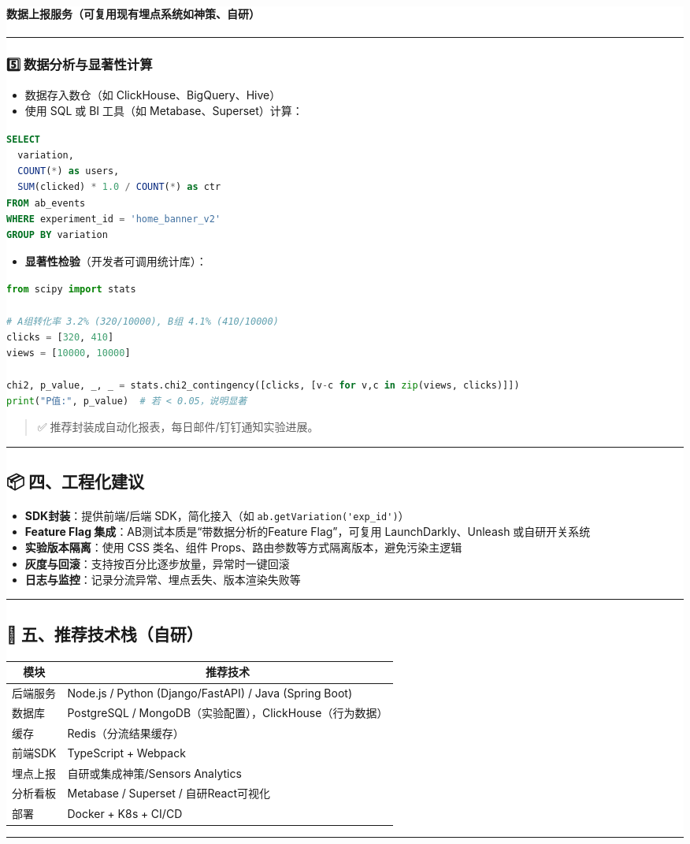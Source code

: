 #### 数据上报服务（可复用现有埋点系统如神策、自研）

---

### 5️⃣ 数据分析与显著性计算

- 数据存入数仓（如 ClickHouse、BigQuery、Hive）
- 使用 SQL 或 BI 工具（如 Metabase、Superset）计算：

```sql
SELECT
  variation,
  COUNT(*) as users,
  SUM(clicked) * 1.0 / COUNT(*) as ctr
FROM ab_events
WHERE experiment_id = 'home_banner_v2'
GROUP BY variation
```

- **显著性检验**（开发者可调用统计库）：

```python
from scipy import stats

# A组转化率 3.2% (320/10000), B组 4.1% (410/10000)
clicks = [320, 410]
views = [10000, 10000]

chi2, p_value, _, _ = stats.chi2_contingency([clicks, [v-c for v,c in zip(views, clicks)]])
print("P值:", p_value)  # 若 < 0.05，说明显著
```

> ✅ 推荐封装成自动化报表，每日邮件/钉钉通知实验进展。

---

## 📦 四、工程化建议

- **SDK封装**：提供前端/后端 SDK，简化接入（如 `ab.getVariation('exp_id')`）
- **Feature Flag 集成**：AB测试本质是“带数据分析的Feature Flag”，可复用 LaunchDarkly、Unleash 或自研开关系统
- **实验版本隔离**：使用 CSS 类名、组件 Props、路由参数等方式隔离版本，避免污染主逻辑
- **灰度与回滚**：支持按百分比逐步放量，异常时一键回滚
- **日志与监控**：记录分流异常、埋点丢失、版本渲染失败等

---

## 🚀 五、推荐技术栈（自研）

| 模块 | 推荐技术 |
|------|----------|
| 后端服务 | Node.js / Python (Django/FastAPI) / Java (Spring Boot) |
| 数据库 | PostgreSQL / MongoDB（实验配置），ClickHouse（行为数据） |
| 缓存 | Redis（分流结果缓存） |
| 前端SDK | TypeScript + Webpack |
| 埋点上报 | 自研或集成神策/Sensors Analytics |
| 分析看板 | Metabase / Superset / 自研React可视化 |
| 部署 | Docker + K8s + CI/CD |

---